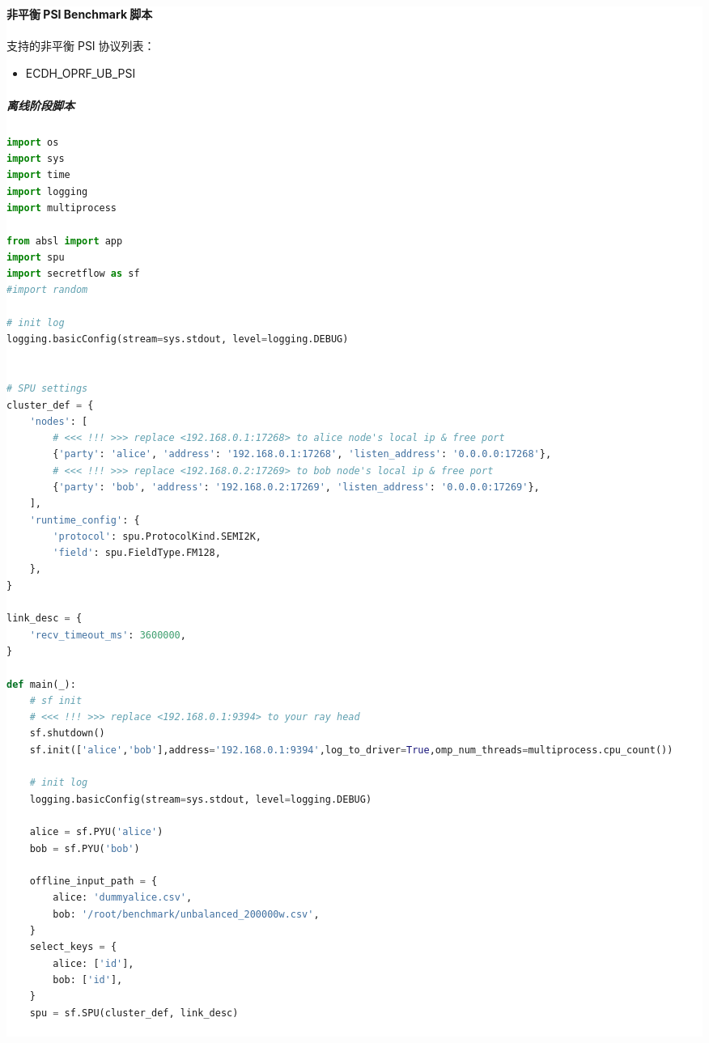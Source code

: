 #### 非平衡 PSI Benchmark 脚本

支持的非平衡 PSI 协议列表：

- ECDH_OPRF_UB_PSI

##### 离线阶段脚本

```python
import os
import sys
import time
import logging
import multiprocess
​
from absl import app
import spu
import secretflow as sf
#import random
​
# init log
logging.basicConfig(stream=sys.stdout, level=logging.DEBUG)
​
​
# SPU settings
cluster_def = {
    'nodes': [
        # <<< !!! >>> replace <192.168.0.1:17268> to alice node's local ip & free port
        {'party': 'alice', 'address': '192.168.0.1:17268', 'listen_address': '0.0.0.0:17268'},
        # <<< !!! >>> replace <192.168.0.2:17269> to bob node's local ip & free port
        {'party': 'bob', 'address': '192.168.0.2:17269', 'listen_address': '0.0.0.0:17269'},
    ],
    'runtime_config': {
        'protocol': spu.ProtocolKind.SEMI2K,
        'field': spu.FieldType.FM128,
    },
}
​
link_desc = {
    'recv_timeout_ms': 3600000,
}

def main(_):
    # sf init
    # <<< !!! >>> replace <192.168.0.1:9394> to your ray head
    sf.shutdown()
    sf.init(['alice','bob'],address='192.168.0.1:9394',log_to_driver=True,omp_num_threads=multiprocess.cpu_count())
​
    # init log
    logging.basicConfig(stream=sys.stdout, level=logging.DEBUG)
​
    alice = sf.PYU('alice')
    bob = sf.PYU('bob')

    offline_input_path = {
        alice: 'dummyalice.csv',
        bob: '/root/benchmark/unbalanced_200000w.csv',
    }
    select_keys = {
        alice: ['id'],
        bob: ['id'],
    }
    spu = sf.SPU(cluster_def, link_desc)
​
```